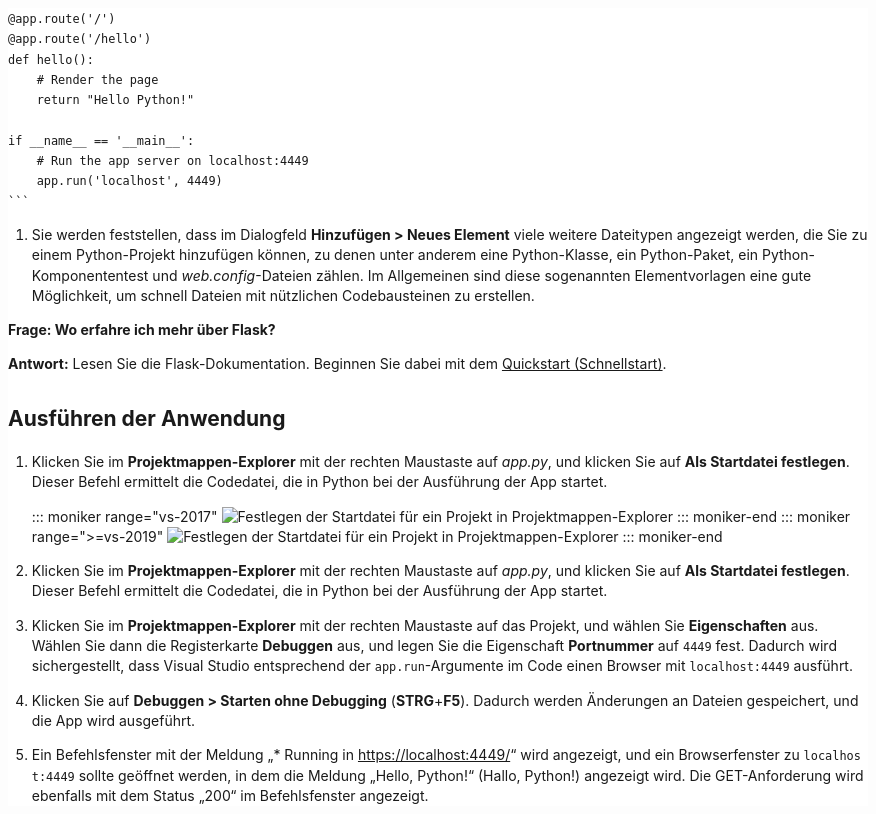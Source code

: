     @app.route('/')
    @app.route('/hello')
    def hello():
        # Render the page
        return "Hello Python!"

    if __name__ == '__main__':
        # Run the app server on localhost:4449
        app.run('localhost', 4449)
    ```

1. Sie werden feststellen, dass im Dialogfeld **Hinzufügen > Neues Element** viele weitere Dateitypen angezeigt werden, die Sie zu einem Python-Projekt hinzufügen können, zu denen unter anderem eine Python-Klasse, ein Python-Paket, ein Python-Komponententest und *web.config*-Dateien zählen. Im Allgemeinen sind diese sogenannten Elementvorlagen eine gute Möglichkeit, um schnell Dateien mit nützlichen Codebausteinen zu erstellen.

**Frage: Wo erfahre ich mehr über Flask?**

**Antwort:** Lesen Sie die Flask-Dokumentation. Beginnen Sie dabei mit dem [Quickstart (Schnellstart)](http://flask.pocoo.org/docs/0.12/quickstart/#quickstart).

## <a name="run-the-application"></a>Ausführen der Anwendung

1. Klicken Sie im **Projektmappen-Explorer** mit der rechten Maustaste auf *app.py*, und klicken Sie auf **Als Startdatei festlegen**. Dieser Befehl ermittelt die Codedatei, die in Python bei der Ausführung der App startet.

    ::: moniker range="vs-2017"
    ![Festlegen der Startdatei für ein Projekt in Projektmappen-Explorer](media/quickstart-python-05-set-as-startup-file.png)
    ::: moniker-end
    ::: moniker range=">=vs-2019"
    ![Festlegen der Startdatei für ein Projekt in Projektmappen-Explorer](media/quickstart-python-05-set-as-startup-file-2019.png)
    ::: moniker-end

1. Klicken Sie im **Projektmappen-Explorer** mit der rechten Maustaste auf *app.py*, und klicken Sie auf **Als Startdatei festlegen**. Dieser Befehl ermittelt die Codedatei, die in Python bei der Ausführung der App startet.

2. Klicken Sie im **Projektmappen-Explorer** mit der rechten Maustaste auf das Projekt, und wählen Sie **Eigenschaften** aus. Wählen Sie dann die Registerkarte **Debuggen** aus, und legen Sie die Eigenschaft **Portnummer** auf `4449` fest. Dadurch wird sichergestellt, dass Visual Studio entsprechend der `app.run`-Argumente im Code einen Browser mit `localhost:4449` ausführt.

3. Klicken Sie auf **Debuggen > Starten ohne Debugging** (**STRG**+**F5**). Dadurch werden Änderungen an Dateien gespeichert, und die App wird ausgeführt.

4. Ein Befehlsfenster mit der Meldung „* Running in <https://localhost:4449/>“ wird angezeigt, und ein Browserfenster zu `localhost:4449` sollte geöffnet werden, in dem die Meldung „Hello, Python!“ (Hallo, Python!) angezeigt wird. Die GET-Anforderung wird ebenfalls mit dem Status „200“ im Befehlsfenster angezeigt.
